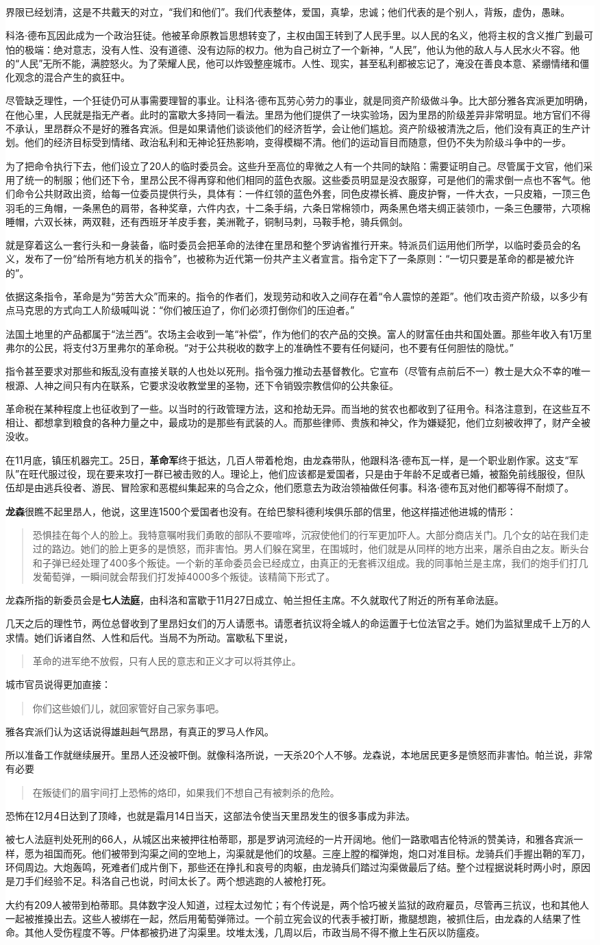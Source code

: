 界限已经划清，这是不共戴天的对立，“我们和他们”。我们代表整体，爱国，真挚，忠诚；他们代表的是个别人，背叛，虚伪，愚昧。

科洛·德布瓦因此成为一个政治狂徒。他被革命原教旨思想转变了，主权由国王转到了人民手里。以人民的名义，他将主权的含义推广到最可怕的极端：绝对意志，没有人性、没有道德、没有边际的权力。他为自己树立了一个新神，“人民”，他认为他的敌人与人民水火不容。他的“人民”无所不能，满腔怒火。为了荣耀人民，他可以炸毁整座城市。人性、现实，甚至私利都被忘记了，淹没在善良本意、紧绷情绪和僵化观念的混合产生的疯狂中。

尽管缺乏理性，一个狂徒仍可从事需要理智的事业。让科洛·德布瓦劳心劳力的事业，就是同资产阶级做斗争。比大部分雅各宾派更加明确，在他心里，人民就是指无产者。此时的富歇大多持同一看法。里昂为他们提供了一块实验场，因为里昂的阶级差异非常明显。地方官们不得不承认，里昂群众不是好的雅各宾派。但是如果请他们谈谈他们的经济哲学，会让他们尴尬。资产阶级被清洗之后，他们没有真正的生产计划。他们的经济目标受到情绪、政治私利和无神论狂热影响，变得模糊不清。他们的运动盲目而随意，但仍不失为阶级斗争中的一步。

为了把命令执行下去，他们设立了20人的临时委员会。这些升至高位的卑微之人有一个共同的缺陷：需要证明自己。尽管属于文官，他们采用了统一的制服；他们还下令，里昂公民不得再穿和他们相同的蓝色衣服。这些委员明显是没衣服穿，可是他们的需求倒一点也不客气。他们命令公共财政出资，给每一位委员提供行头，具体有：一件红领的蓝色外套，同色皮襟长裤、鹿皮护臀，一件大衣，一只皮箱，一顶三色羽毛的三角帽，一条黑色的肩带，各种奖章，六件内衣，十二条手绢，六条日常棉领巾，两条黑色塔夫绸正装领巾，一条三色腰带，六项棉睡帽，六双长袜，两双鞋，还有西班牙羊皮手套，美洲靴子，铜制马刺，马鞍手枪，骑兵佩剑。

就是穿着这么一套行头和一身装备，临时委员会把革命的法律在里昂和整个罗讷省推行开来。特派员们运用他们所学，以临时委员会的名义，发布了一份“给所有地方机关的指令”，也被称为近代第一份共产主义者宣言。指令定下了一条原则：“一切只要是革命的都是被允许的”。

依据这条指令，革命是为“劳苦大众”而来的。指令的作者们，发现劳动和收入之间存在着“令人震惊的差距”。他们攻击资产阶级，以多少有点马克思的方式向工人阶级喊叫说：“你们被压迫了，你们必须打倒你们的压迫者。”

法国土地里的产品都属于“法兰西”。农场主会收到一笔“补偿”，作为他们的农产品的交换。富人的财富任由共和国处置。那些年收入有1万里弗尔的公民，将支付3万里弗尔的革命税。“对于公共税收的数字上的准确性不要有任何疑问，也不要有任何胆怯的隐忧。”

指令甚至要求对那些和叛乱没有直接关联的人也处以死刑。指令强力推动去基督教化。它宣布（尽管有点前后不一）教士是大众不幸的唯一根源、人神之间只有内在联系，它要求没收教堂里的圣物，还下令销毁宗教信仰的公共象征。

革命税在某种程度上也征收到了一些。以当时的行政管理方法，这和抢劫无异。而当地的贫农也都收到了征用令。科洛注意到，在这些互不相让、都想拿到粮食的各种力量之中，最成功的是那些有武装的人。而那些律师、贵族和神父，作为嫌疑犯，他们立刻被收押了，财产全被没收。

在11月底，镇压机器完工。25日，**革命军**终于抵达，几百人带着枪炮，由龙森带队，他跟科洛·德布瓦一样，是一个职业剧作家。这支“军队”在旺代服过役，现在要来攻打一群已被击败的人。理论上，他们应该都是爱国者，只是由于年龄不足或者已婚，被豁免前线服役，但队伍却是由逃兵役者、游民、冒险家和恶棍纠集起来的乌合之众，他们愿意去为政治领袖做任何事。科洛·德布瓦对他们都等得不耐烦了。

**龙森**很瞧不起里昂人，他说，这里连1500个爱国者也没有。在给巴黎科德利埃俱乐部的信里，他这样描述他进城的情形：

> 恐惧挂在每个人的脸上。我特意嘱咐我们勇敢的部队不要喧哗，沉寂使他们的行军更加吓人。大部分商店关门。几个女的站在我们走过的路边。她们的脸上更多的是愤怒，而非害怕。男人们躲在窝里，在围城时，他们就是从同样的地方出来，屠杀自由之友。断头台和子弹已经处理了400多个叛徒。一个新的革命委员会已经成立，由真正的无套裤汉组成。我的同事帕兰是主席，我们的炮手们打几发葡萄弹，一瞬间就会帮我们打发掉4000多个叛徒。该精简下形式了。

龙森所指的新委员会是**七人法庭**，由科洛和富歇于11月27日成立、帕兰担任主席。不久就取代了附近的所有革命法庭。

几天之后的理性节，两位总督收到了里昂妇女们的万人请愿书。请愿者抗议将全城人的命运置于七位法官之手。她们为监狱里成千上万的人求情。她们诉诸自然、人性和后代。当局不为所动。富歇私下里说，

> 革命的进军绝不放假，只有人民的意志和正义才可以将其停止。

城市官员说得更加直接：

> 你们这些娘们儿，就回家管好自己家务事吧。

雅各宾派们认为这话说得雄赳赳气昂昂，有真正的罗马人作风。

所以准备工作就继续展开。里昂人还没被吓倒。就像科洛所说，一天杀20个人不够。龙森说，本地居民更多是愤怒而非害怕。帕兰说，非常有必要

> 在叛徒们的眉宇间打上恐怖的烙印，如果我们不想自己有被刺杀的危险。

恐怖在12月4日达到了顶峰，也就是霜月14日当天，这部法令使当天里昂发生的很多事成为非法。

被七人法庭判处死刑的66人，从城区出来被押往柏蒂耶，那是罗讷河流经的一片开阔地。他们一路歌唱吉伦特派的赞美诗，和雅各宾派一样，愿为祖国而死。他们被带到沟渠之间的空地上，沟渠就是他们的坟墓。三座上膛的榴弹炮，炮口对准目标。龙骑兵们手握出鞘的军刀，环伺周边。大炮轰鸣，死难者们成片倒下，那些还在挣扎和哀号的肉躯，由龙骑兵们踏过沟渠做最后了结。整个过程据说耗时两小时，原因是刀手们经验不足。科洛自己也说，时间太长了。两个想逃跑的人被枪打死。

大约有209人被带到柏蒂耶。具体数字没人知道，过程太过匆忙；有个传说是，两个恰巧被关监狱的政府雇员，尽管再三抗议，也和其他人一起被推搡出去。这些人被绑在一起，然后用葡萄弹筛过。一个前立宪会议的代表手被打断，撒腿想跑，被抓住后，由龙森的人结果了性命。其他人受伤程度不等。尸体都被扔进了沟渠里。坟堆太浅，几周以后，市政当局不得不撤上生石灰以防瘟疫。
